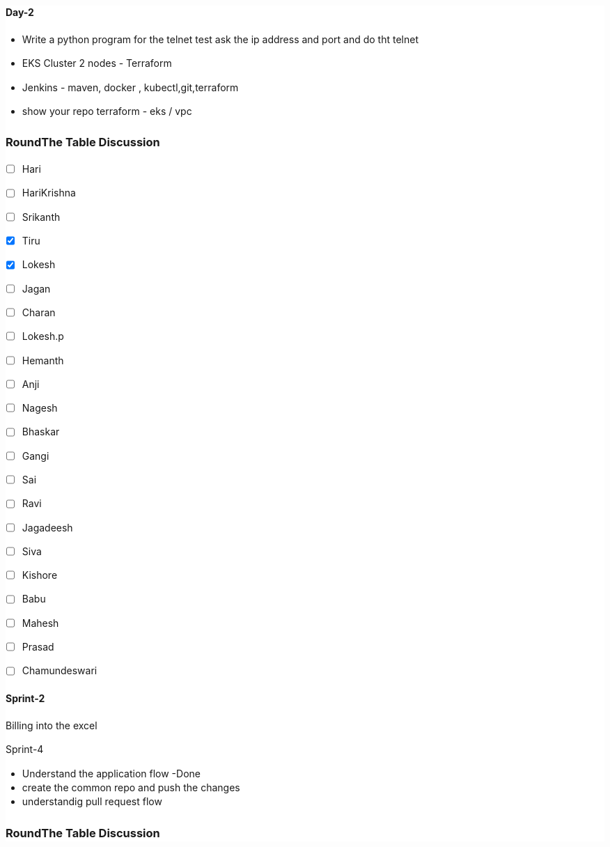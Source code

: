 #### Day-2 
* Write a python program for the telnet test 
     ask the ip address and port and do tht telnet 

* EKS Cluster 2 nodes - Terraform 
* Jenkins - maven, docker , kubectl,git,terraform
* show your repo 
    terraform - eks / vpc 




### RoundThe Table Discussion

   - [ ] Hari
   - [ ] HariKrishna
   - [ ] Srikanth
   - [x] Tiru
   - [x] Lokesh
   - [ ] Jagan
   - [ ] Charan
   - [ ] Lokesh.p
   - [ ] Hemanth
   - [ ] Anji
   - [ ] Nagesh
   - [ ] Bhaskar
   - [ ] Gangi
   - [ ] Sai
   - [ ] Ravi
   - [ ] Jagadeesh
   - [ ] Siva
   - [ ] Kishore
   - [ ] Babu
   - [ ] Mahesh
   - [ ] Prasad 
   - [ ] Chamundeswari
  

  






#### Sprint-2
Billing into the excel 





Sprint-4

* Understand the application flow -Done
* create the common repo and push the changes
* understandig pull request flow
### RoundThe Table Discussion
